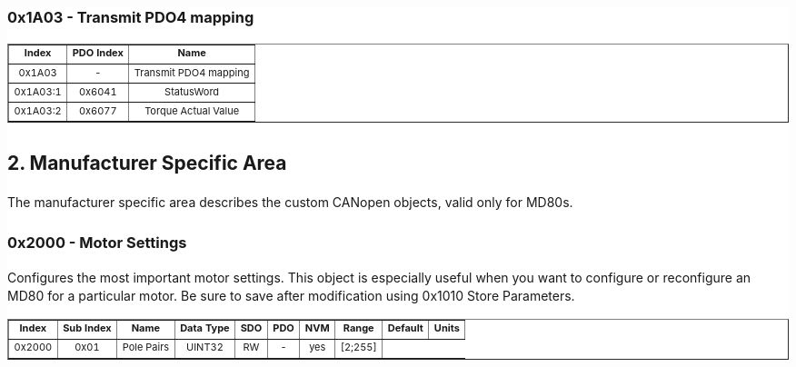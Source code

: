 ### 0x1A03 - Transmit PDO4 mapping

<table border="1" cellpadding="2" cellspacing="0"  class="gridlines sheet0" id="sheet0" style="float:center;text-align:center;font-size:11px ;width:100%">
	<tbody>
		<tr>
      		<td> <b>Index</b></td>
			<td> <b>PDO Index</b></td>
			<td> <b>Name</b></td>
		</tr>
		<tr>
      		<td>0x1A03</td>
			<td>-</td>
			<td>Transmit PDO4 mapping</td>
		</tr>
		<tr>
      		<td>0x1A03:1</td>
			<td>0x6041</td>
			<td>StatusWord</td>
		</tr>
		<tr>
      		<td>0x1A03:2</td>
			<td>0x6077</td>
			<td>Torque Actual Value</td>
		</tr>
	</tbody>
</table>
<p></p>


## 2. Manufacturer Specific Area

The manufacturer specific area describes the custom CANopen objects, valid only for MD80s.


### 0x2000 - Motor Settings

Configures the most important motor settings. This object is especially useful when you want to configure or reconfigure an MD80 for a particular motor. Be sure to save after modification using 0x1010 Store Parameters. 

<table border="1" cellpadding="2" cellspacing="0"  class="gridlines sheet0" id="sheet0" style="float:center;text-align:center;font-size:11px ;width:100%">
	<tbody>
		<tr>
      		<td> <b>Index</b></td>
			<td> <b>Sub Index</b></td>
			<td> <b>Name</b></td>
     		<td> <b>Data Type</b></td>
			<td> <b>SDO</b></td>
			<td> <b>PDO</b></td>
			<td> <b>NVM</b></td>
			<td> <b>Range</b></td>
            <td> <b>Default</b></td>
            <td> <b>Units</b></td>
		</tr>
		<tr>
      		<td>0x2000</td>
			<td>0x01</td>
			<td>Pole Pairs</td>
     		<td>UINT32</td>
			<td>RW</td>
			<td>-</td>
			<td>yes</td>
			<td>[2;255]</td>